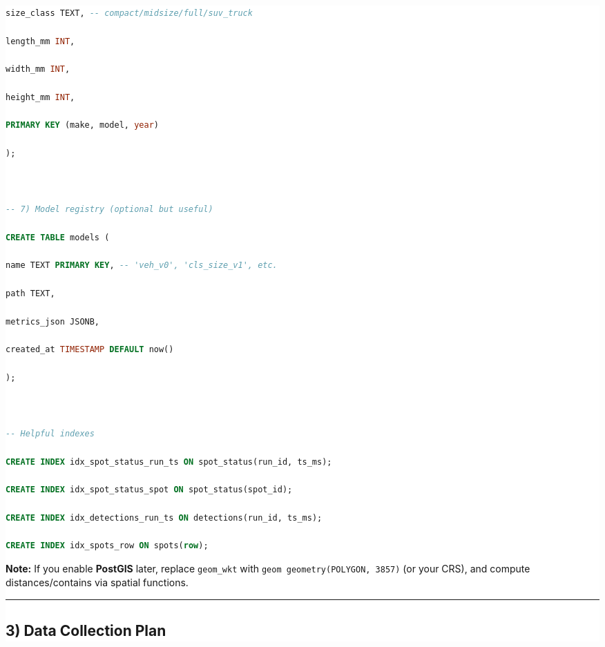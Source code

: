 ```sql
size_class TEXT, -- compact/midsize/full/suv_truck

length_mm INT,

width_mm INT,

height_mm INT,

PRIMARY KEY (make, model, year)

);

  

-- 7) Model registry (optional but useful)

CREATE TABLE models (

name TEXT PRIMARY KEY, -- 'veh_v0', 'cls_size_v1', etc.

path TEXT,

metrics_json JSONB,

created_at TIMESTAMP DEFAULT now()

);

  

-- Helpful indexes

CREATE INDEX idx_spot_status_run_ts ON spot_status(run_id, ts_ms);

CREATE INDEX idx_spot_status_spot ON spot_status(spot_id);

CREATE INDEX idx_detections_run_ts ON detections(run_id, ts_ms);

CREATE INDEX idx_spots_row ON spots(row);

```

  

**Note:** If you enable **PostGIS** later, replace `geom_wkt` with `geom geometry(POLYGON, 3857)` (or your CRS), and compute distances/contains via spatial functions.

  

---

  

## 3) Data Collection Plan
